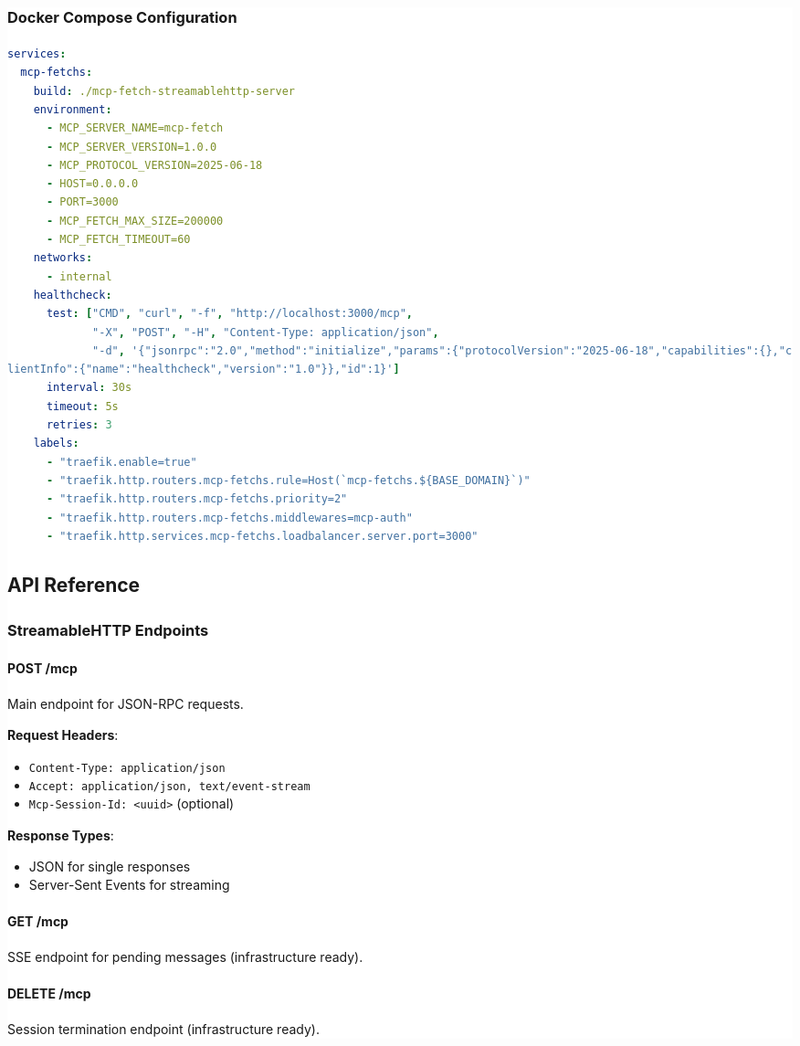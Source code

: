 ### Docker Compose Configuration

```yaml
services:
  mcp-fetchs:
    build: ./mcp-fetch-streamablehttp-server
    environment:
      - MCP_SERVER_NAME=mcp-fetch
      - MCP_SERVER_VERSION=1.0.0
      - MCP_PROTOCOL_VERSION=2025-06-18
      - HOST=0.0.0.0
      - PORT=3000
      - MCP_FETCH_MAX_SIZE=200000
      - MCP_FETCH_TIMEOUT=60
    networks:
      - internal
    healthcheck:
      test: ["CMD", "curl", "-f", "http://localhost:3000/mcp",
             "-X", "POST", "-H", "Content-Type: application/json",
             "-d", '{"jsonrpc":"2.0","method":"initialize","params":{"protocolVersion":"2025-06-18","capabilities":{},"clientInfo":{"name":"healthcheck","version":"1.0"}},"id":1}']
      interval: 30s
      timeout: 5s
      retries: 3
    labels:
      - "traefik.enable=true"
      - "traefik.http.routers.mcp-fetchs.rule=Host(`mcp-fetchs.${BASE_DOMAIN}`)"
      - "traefik.http.routers.mcp-fetchs.priority=2"
      - "traefik.http.routers.mcp-fetchs.middlewares=mcp-auth"
      - "traefik.http.services.mcp-fetchs.loadbalancer.server.port=3000"
```

## API Reference

### StreamableHTTP Endpoints

#### POST /mcp
Main endpoint for JSON-RPC requests.

**Request Headers**:
- `Content-Type: application/json`
- `Accept: application/json, text/event-stream`
- `Mcp-Session-Id: <uuid>` (optional)

**Response Types**:
- JSON for single responses
- Server-Sent Events for streaming

#### GET /mcp
SSE endpoint for pending messages (infrastructure ready).

#### DELETE /mcp
Session termination endpoint (infrastructure ready).
